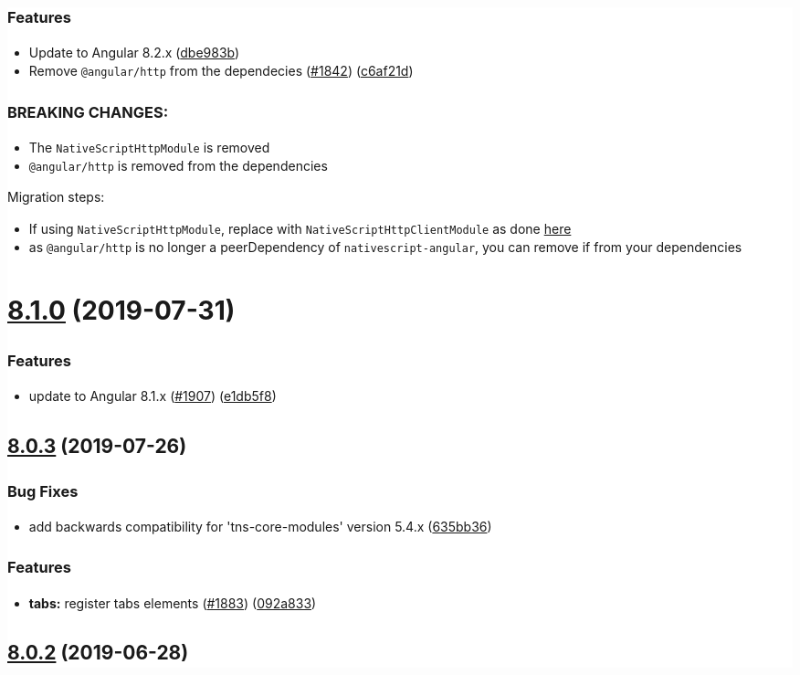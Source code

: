 
### Features

* Update to Angular 8.2.x ([dbe983b](https://github.com/NativeScript/nativescript-angular/commit/dbe983b))
* Remove `@angular/http` from the dependecies ([#1842](https://github.com/NativeScript/nativescript-angular/issues/1842)) ([c6af21d](https://github.com/NativeScript/nativescript-angular/commit/c6af21d))

### BREAKING CHANGES:

* The `NativeScriptHttpModule` is removed
* `@angular/http` is removed from the dependencies

Migration steps:
* If using `NativeScriptHttpModule`, replace with `NativeScriptHttpClientModule` as done [here](https://github.com/NativeScript/nativescript-sdk-examples-ng/commit/16d3caee2b0ee2d88d328b75bde49eea6c96920a)
* as `@angular/http` is no longer a peerDependency of `nativescript-angular`, you can remove if from your dependencies


<a name="8.1.0"></a>
# [8.1.0](https://github.com/NativeScript/nativescript-angular/compare/8.0.3...8.1.0) (2019-07-31)


### Features

* update to Angular 8.1.x ([#1907](https://github.com/NativeScript/nativescript-angular/issues/1907)) ([e1db5f8](https://github.com/NativeScript/nativescript-angular/commit/e1db5f8))



## [8.0.3](https://github.com/NativeScript/nativescript-angular/compare/8.0.2...8.0.3) (2019-07-26)


### Bug Fixes

* add backwards compatibility for 'tns-core-modules' version 5.4.x ([635bb36](https://github.com/NativeScript/nativescript-angular/commit/635bb36))


### Features

* **tabs:** register tabs elements ([#1883](https://github.com/NativeScript/nativescript-angular/issues/1883)) ([092a833](https://github.com/NativeScript/nativescript-angular/commit/092a833))



<a name="8.0.2"></a>
## [8.0.2](https://github.com/NativeScript/nativescript-angular/compare/8.0.1...8.0.2) (2019-06-28)
